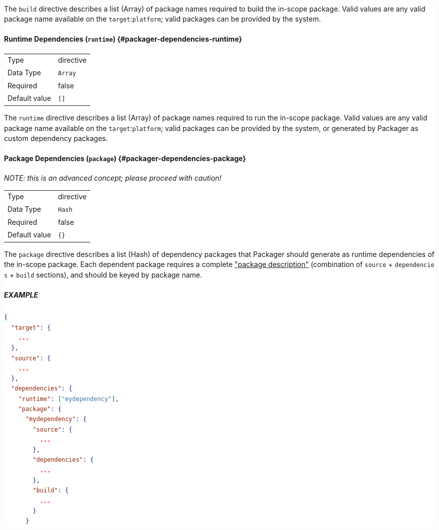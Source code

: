 The `build` directive describes a list (Array) of package names required to
build the in-scope package. Valid values are any valid package name available on
the `target`:`platform`; valid packages can be provided by the system.

#### Runtime Dependencies (`runtime`) {#packager-dependencies-runtime}

|                  |           |
|------------------|-----------|
| Type             | directive |
| Data Type        | `Array`   |
| Required         | false     |
| Default value    | `[]`      |

The `runtime` directive describes a list (Array) of package names required to
run the in-scope package. Valid values are any valid package name available on
the `target`:`platform`; valid packages can be provided by the system, or
generated by Packager as custom dependency packages.

#### Package Dependencies (`package`) {#packager-dependencies-package}

_NOTE: this is an advanced concept; please proceed with caution!_

|                  |           |
|------------------|-----------|
| Type             | directive |
| Data Type        | `Hash`    |
| Required         | false     |
| Default value    | `{}`      |

The `package` directive describes a list (Hash) of dependency packages that
Packager should generate as runtime dependencies of the in-scope package. Each
dependent package requires a complete
["package description"](#package-description) (combination of `source` +
`dependencies` + `build` sections), and should be keyed by package name.

##### EXAMPLE

~~~ json
{
  "target": {
    ...
  },
  "source": {
    ...
  },
  "dependencies": {
    "runtime": ["mydependency"],
    "package": {
      "mydependency": {
        "source": {
          ...
        },
        "dependencies": {
          ...
        },
        "build": {
          ...
        }
      }
~~~